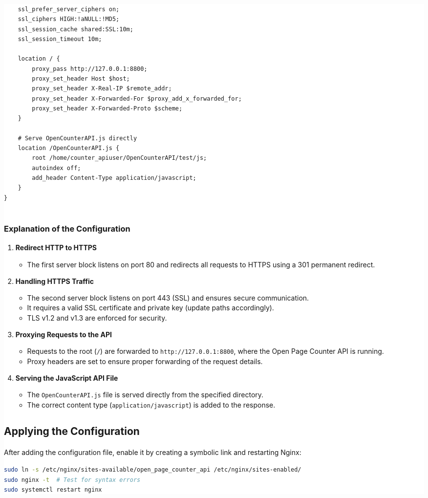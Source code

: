 ```nginx
    ssl_prefer_server_ciphers on;
    ssl_ciphers HIGH:!aNULL:!MD5;
    ssl_session_cache shared:SSL:10m;
    ssl_session_timeout 10m;

    location / {
        proxy_pass http://127.0.0.1:8800;
        proxy_set_header Host $host;
        proxy_set_header X-Real-IP $remote_addr;
        proxy_set_header X-Forwarded-For $proxy_add_x_forwarded_for;
        proxy_set_header X-Forwarded-Proto $scheme;
    }

    # Serve OpenCounterAPI.js directly
    location /OpenCounterAPI.js {
        root /home/counter_apiuser/OpenCounterAPI/test/js;
        autoindex off;
        add_header Content-Type application/javascript;
    }
}


```

### Explanation of the Configuration

1. **Redirect HTTP to HTTPS**
   - The first server block listens on port 80 and redirects all requests to HTTPS using a 301 permanent redirect.

2. **Handling HTTPS Traffic**
   - The second server block listens on port 443 (SSL) and ensures secure communication.
   - It requires a valid SSL certificate and private key (update paths accordingly).
   - TLS v1.2 and v1.3 are enforced for security.

3. **Proxying Requests to the API**
   - Requests to the root (`/`) are forwarded to `http://127.0.0.1:8800`, where the Open Page Counter API is running.
   - Proxy headers are set to ensure proper forwarding of the request details.

4. **Serving the JavaScript API File**
   - The `OpenCounterAPI.js` file is served directly from the specified directory.
   - The correct content type (`application/javascript`) is added to the response.


## Applying the Configuration

After adding the configuration file, enable it by creating a symbolic link and restarting Nginx:

```bash
sudo ln -s /etc/nginx/sites-available/open_page_counter_api /etc/nginx/sites-enabled/
sudo nginx -t  # Test for syntax errors
sudo systemctl restart nginx
```
